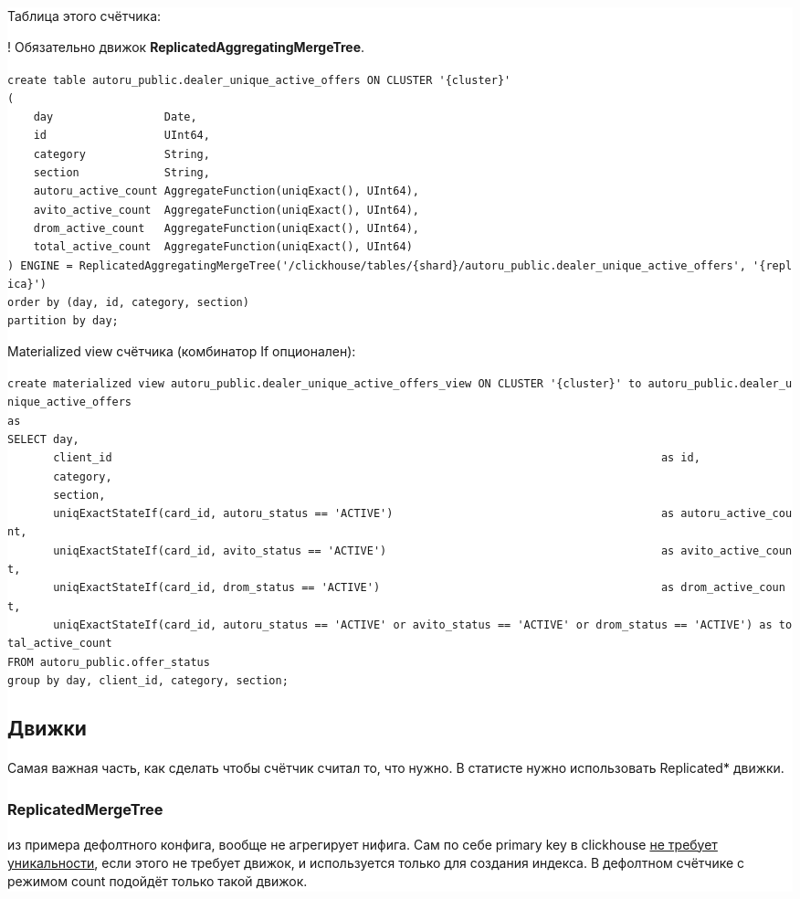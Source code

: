 
Таблица этого счётчика:

! Обязательно движок **ReplicatedAggregatingMergeTree**.

```
create table autoru_public.dealer_unique_active_offers ON CLUSTER '{cluster}'
(
    day                 Date,
    id                  UInt64,
    category            String,
    section             String,
    autoru_active_count AggregateFunction(uniqExact(), UInt64),
    avito_active_count  AggregateFunction(uniqExact(), UInt64),
    drom_active_count   AggregateFunction(uniqExact(), UInt64),
    total_active_count  AggregateFunction(uniqExact(), UInt64)
) ENGINE = ReplicatedAggregatingMergeTree('/clickhouse/tables/{shard}/autoru_public.dealer_unique_active_offers', '{replica}') 
order by (day, id, category, section) 
partition by day;
```

Materialized view счётчика (комбинатор If опционален):

```
create materialized view autoru_public.dealer_unique_active_offers_view ON CLUSTER '{cluster}' to autoru_public.dealer_unique_active_offers
as
SELECT day,
       client_id                                                                                    as id,
       category,
       section,
       uniqExactStateIf(card_id, autoru_status == 'ACTIVE')                                         as autoru_active_count,
       uniqExactStateIf(card_id, avito_status == 'ACTIVE')                                          as avito_active_count,
       uniqExactStateIf(card_id, drom_status == 'ACTIVE')                                           as drom_active_count,
       uniqExactStateIf(card_id, autoru_status == 'ACTIVE' or avito_status == 'ACTIVE' or drom_status == 'ACTIVE') as total_active_count
FROM autoru_public.offer_status
group by day, client_id, category, section;
```

## Движки

Самая важная часть, как сделать чтобы счётчик считал то, что нужно. В статисте нужно использовать Replicated* движки.

### ReplicatedMergeTree
из примера дефолтного конфига, вообще не агрегирует нифига. Сам по себе primary key в clickhouse [не требует уникальности](https://groups.google.com/g/clickhouse/c/eUrsP30VtSU/m/p4-pxgdXAgAJ), если этого не требует движок, и используется только для создания индекса. В дефолтном счётчике с режимом count подойдёт только такой движок.
